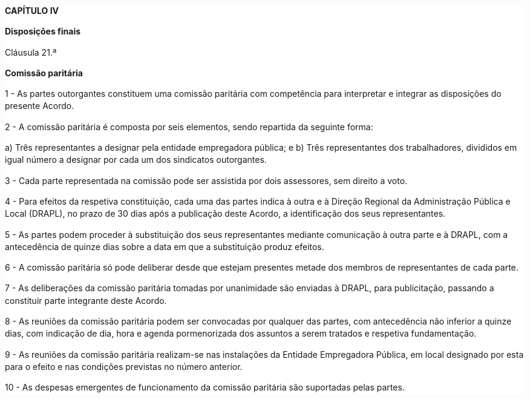 
**CAPÍTULO IV**


**Disposições finais**


Cláusula 21.ª


**Comissão paritária**


1 - As partes outorgantes constituem uma comissão paritária com competência para interpretar e integrar as disposições do presente Acordo.



2 - A comissão paritária é composta por seis elementos,
sendo repartida da seguinte forma:


a) Três representantes a designar pela entidade empregadora
pública; e
b) Três representantes dos trabalhadores, divididos em igual
número a designar por cada um dos sindicatos outorgantes.


3 - Cada parte representada na comissão pode ser assistida por dois assessores, sem direito a voto.


4 - Para efeitos da respetiva constituição, cada uma das
partes indica à outra e à Direção Regional da Administração
Pública e Local (DRAPL), no prazo de 30 dias após a publicação deste Acordo, a identificação dos seus representantes.


5 - As partes podem proceder à substituição dos seus
representantes mediante comunicação à outra parte e à
DRAPL, com a antecedência de quinze dias sobre a data em
que a substituição produz efeitos.


6 - A comissão paritária só pode deliberar desde que estejam presentes metade dos membros de representantes de
cada parte.


7 - As deliberações da comissão paritária tomadas por
unanimidade são enviadas à DRAPL, para publicitação, passando a constituir parte integrante deste Acordo.


8 - As reuniões da comissão paritária podem ser convocadas por qualquer das partes, com antecedência não inferior
a quinze dias, com indicação de dia, hora e agenda pormenorizada dos assuntos a serem tratados e respetiva fundamentação.


9 - As reuniões da comissão paritária realizam-se nas instalações da Entidade Empregadora Pública, em local designado por esta para o efeito e nas condições previstas no
número anterior.


10 - As despesas emergentes de funcionamento da comissão paritária são suportadas pelas partes.
